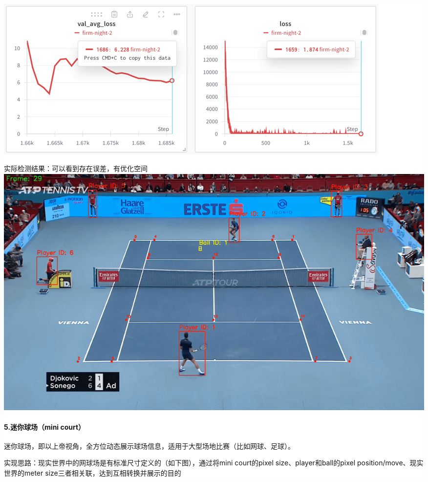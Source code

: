 ![](../images/tennis_keypoints_training.png)

实际检测结果：可以看到存在误差，有优化空间
![](../images/tennis_person_ball_keypoints.png)

#### 5.迷你球场（mini court）
迷你球场，即以上帝视角，全方位动态展示球场信息，适用于大型场地比赛（比如网球、足球）。

实现思路：现实世界中的网球场是有标准尺寸定义的（如下图），通过将mini court的pixel size、player和ball的pixel position/move、现实世界的meter size三者相关联，达到互相转换并展示的目的